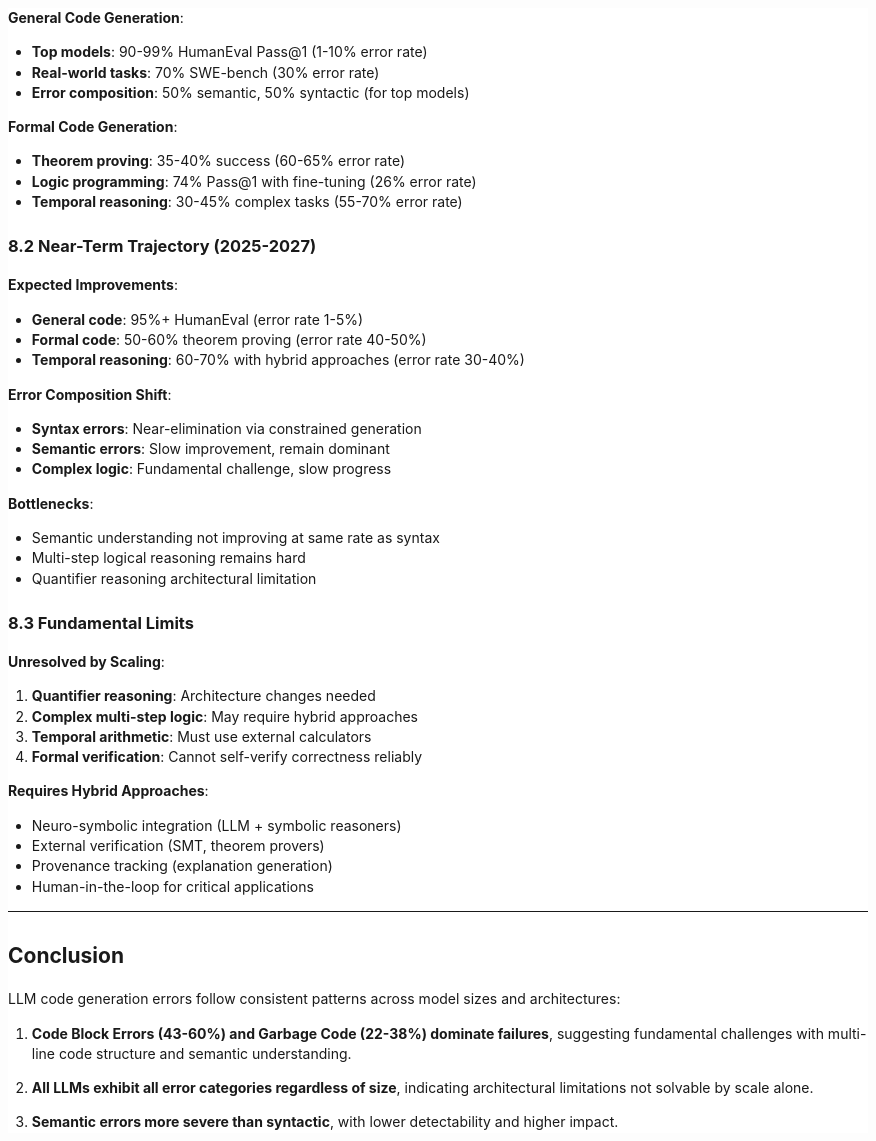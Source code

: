 **General Code Generation**:
- **Top models**: 90-99% HumanEval Pass@1 (1-10% error rate)
- **Real-world tasks**: 70% SWE-bench (30% error rate)
- **Error composition**: 50% semantic, 50% syntactic (for top models)

**Formal Code Generation**:
- **Theorem proving**: 35-40% success (60-65% error rate)
- **Logic programming**: 74% Pass@1 with fine-tuning (26% error rate)
- **Temporal reasoning**: 30-45% complex tasks (55-70% error rate)

### 8.2 Near-Term Trajectory (2025-2027)

**Expected Improvements**:
- **General code**: 95%+ HumanEval (error rate 1-5%)
- **Formal code**: 50-60% theorem proving (error rate 40-50%)
- **Temporal reasoning**: 60-70% with hybrid approaches (error rate 30-40%)

**Error Composition Shift**:
- **Syntax errors**: Near-elimination via constrained generation
- **Semantic errors**: Slow improvement, remain dominant
- **Complex logic**: Fundamental challenge, slow progress

**Bottlenecks**:
- Semantic understanding not improving at same rate as syntax
- Multi-step logical reasoning remains hard
- Quantifier reasoning architectural limitation

### 8.3 Fundamental Limits

**Unresolved by Scaling**:
1. **Quantifier reasoning**: Architecture changes needed
2. **Complex multi-step logic**: May require hybrid approaches
3. **Temporal arithmetic**: Must use external calculators
4. **Formal verification**: Cannot self-verify correctness reliably

**Requires Hybrid Approaches**:
- Neuro-symbolic integration (LLM + symbolic reasoners)
- External verification (SMT, theorem provers)
- Provenance tracking (explanation generation)
- Human-in-the-loop for critical applications

---

## Conclusion

LLM code generation errors follow consistent patterns across model sizes and architectures:

1. **Code Block Errors (43-60%) and Garbage Code (22-38%) dominate failures**, suggesting fundamental challenges with multi-line code structure and semantic understanding.

2. **All LLMs exhibit all error categories regardless of size**, indicating architectural limitations not solvable by scale alone.

3. **Semantic errors more severe than syntactic**, with lower detectability and higher impact.
